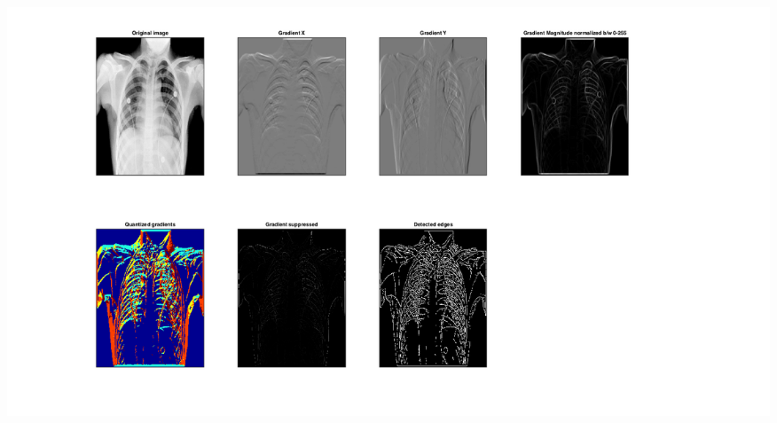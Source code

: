 <img src="https://github.com/alihassan1/mini_projects/blob/master/canny/results/1.png" width="90%"/>
</p>

